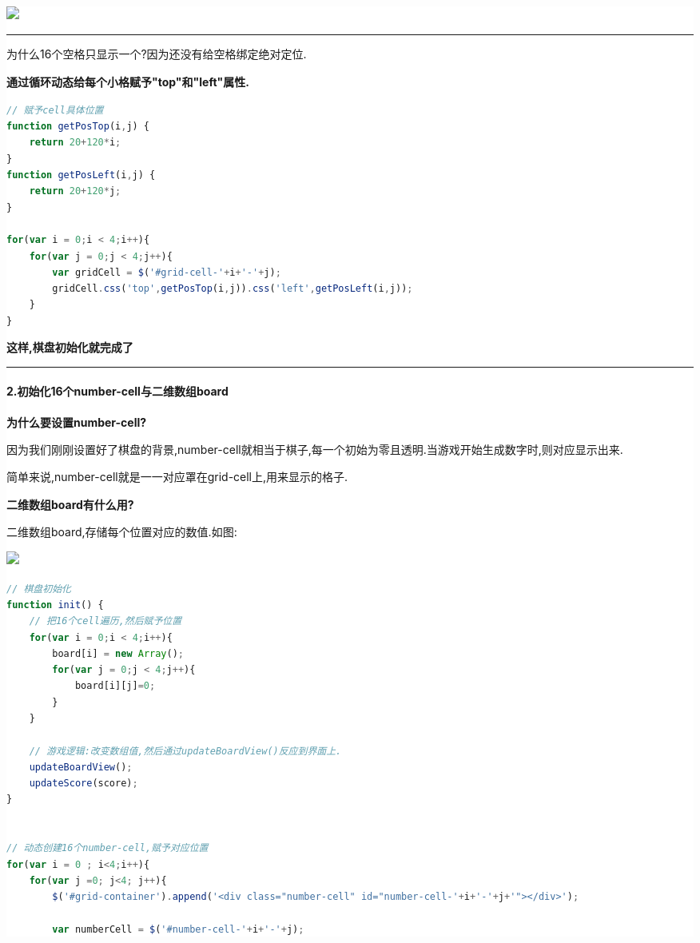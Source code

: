 ![](../../../../img/in-post/2019-11-13/c.png)

***

为什么16个空格只显示一个?因为还没有给空格绑定绝对定位.

**通过循环动态给每个小格赋予"top"和"left"属性.**

```js
// 赋予cell具体位置
function getPosTop(i,j) {
    return 20+120*i;
}
function getPosLeft(i,j) {
    return 20+120*j;
}

for(var i = 0;i < 4;i++){
    for(var j = 0;j < 4;j++){
        var gridCell = $('#grid-cell-'+i+'-'+j);
        gridCell.css('top',getPosTop(i,j)).css('left',getPosLeft(i,j));
    }
}

```

**这样,棋盘初始化就完成了**

***


#### 2.初始化16个number-cell与二维数组board

**为什么要设置number-cell?**

因为我们刚刚设置好了棋盘的背景,number-cell就相当于棋子,每一个初始为零且透明.当游戏开始生成数字时,则对应显示出来.

简单来说,number-cell就是一一对应罩在grid-cell上,用来显示的格子.

**二维数组board有什么用?**

二维数组board,存储每个位置对应的数值.如图:

![](../../../../img/in-post/2019-11-13/d.png)

```js
// 棋盘初始化
function init() {
    // 把16个cell遍历,然后赋予位置
    for(var i = 0;i < 4;i++){
        board[i] = new Array();
        for(var j = 0;j < 4;j++){
            board[i][j]=0;
        }
    }

    // 游戏逻辑:改变数组值,然后通过updateBoardView()反应到界面上.
    updateBoardView();
    updateScore(score);
}


// 动态创建16个number-cell,赋予对应位置
for(var i = 0 ; i<4;i++){
    for(var j =0; j<4; j++){
        $('#grid-container').append('<div class="number-cell" id="number-cell-'+i+'-'+j+'"></div>');

        var numberCell = $('#number-cell-'+i+'-'+j);
```